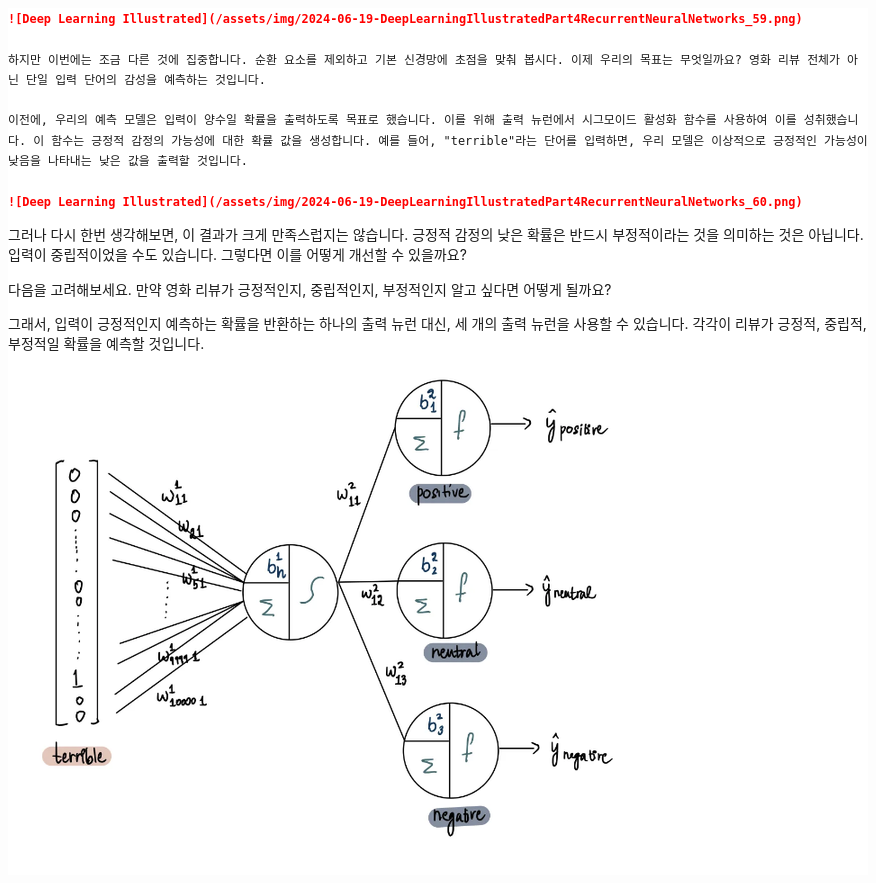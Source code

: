 <div class="content-ad"></div>

```markdown
![Deep Learning Illustrated](/assets/img/2024-06-19-DeepLearningIllustratedPart4RecurrentNeuralNetworks_59.png)

하지만 이번에는 조금 다른 것에 집중합니다. 순환 요소를 제외하고 기본 신경망에 초점을 맞춰 봅시다. 이제 우리의 목표는 무엇일까요? 영화 리뷰 전체가 아닌 단일 입력 단어의 감성을 예측하는 것입니다.

이전에, 우리의 예측 모델은 입력이 양수일 확률을 출력하도록 목표로 했습니다. 이를 위해 출력 뉴런에서 시그모이드 활성화 함수를 사용하여 이를 성취했습니다. 이 함수는 긍정적 감정의 가능성에 대한 확률 값을 생성합니다. 예를 들어, "terrible"라는 단어를 입력하면, 우리 모델은 이상적으로 긍정적인 가능성이 낮음을 나타내는 낮은 값을 출력할 것입니다.

![Deep Learning Illustrated](/assets/img/2024-06-19-DeepLearningIllustratedPart4RecurrentNeuralNetworks_60.png)
``` 

<div class="content-ad"></div>

그러나 다시 한번 생각해보면, 이 결과가 크게 만족스럽지는 않습니다. 긍정적 감정의 낮은 확률은 반드시 부정적이라는 것을 의미하는 것은 아닙니다. 입력이 중립적이었을 수도 있습니다. 그렇다면 이를 어떻게 개선할 수 있을까요?

다음을 고려해보세요. 만약 영화 리뷰가 긍정적인지, 중립적인지, 부정적인지 알고 싶다면 어떻게 될까요?

그래서, 입력이 긍정적인지 예측하는 확률을 반환하는 하나의 출력 뉴런 대신, 세 개의 출력 뉴런을 사용할 수 있습니다. 각각이 리뷰가 긍정적, 중립적, 부정적일 확률을 예측할 것입니다.

![이미지](/assets/img/2024-06-19-DeepLearningIllustratedPart4RecurrentNeuralNetworks_61.png)
